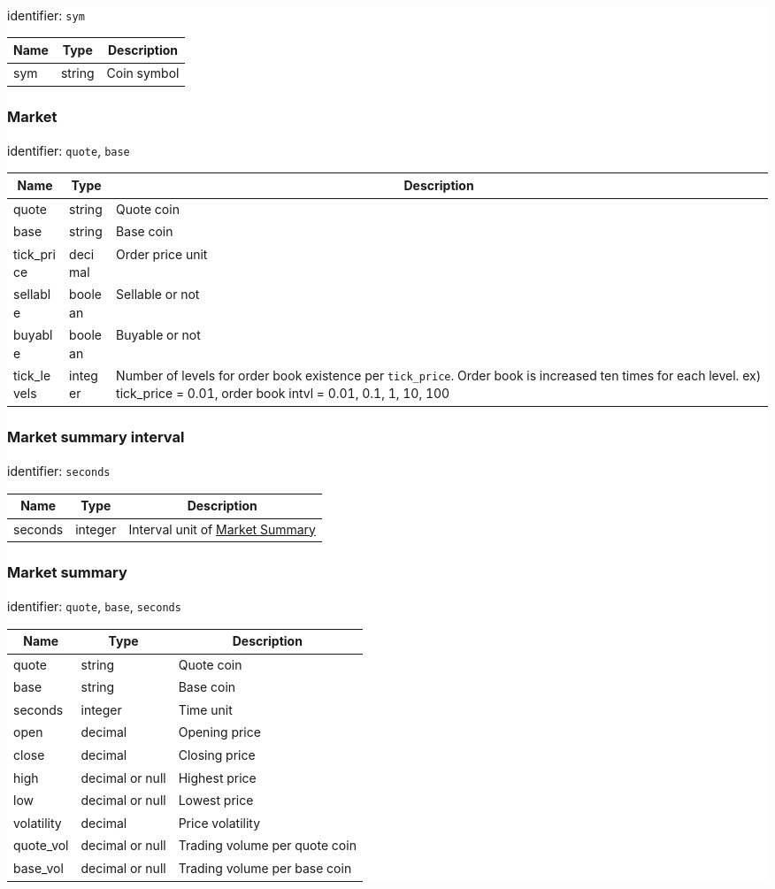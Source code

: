identifier: `sym`

| Name | Type   | Description |
| ---- | ------ | ----------- |
| sym  | string | Coin symbol |

### Market

identifier: `quote`, `base`

| Name        | Type    | Description                                                                                                                                                                   |
| ----------- | ------- | ----------------------------------------------------------------------------------------------------------------------------------------------------------------------------- |
| quote       | string  | Quote coin                                                                                                                                                                    |
| base        | string  | Base coin                                                                                                                                                                     |
| tick_price  | decimal | Order price unit                                                                                                                                                              |
| sellable    | boolean | Sellable or not                                                                                                                                                               |
| buyable     | boolean | Buyable or not                                                                                                                                                                |
| tick_levels | integer | Number of levels for order book existence per `tick_price`. Order book is increased ten times for each level. ex) tick_price = 0.01, order book intvl = 0.01, 0.1, 1, 10, 100 |

### Market summary interval

identifier: `seconds`

| Name    | Type    | Description                                        |
| ------- | ------- | -------------------------------------------------- |
| seconds | integer | Interval unit of [Market Summary](#market-summary) |

### Market summary

identifier: `quote`, `base`, `seconds`

| Name       | Type            | Description                   |
| ---------- | --------------- | ----------------------------- |
| quote      | string          | Quote coin                    |
| base       | string          | Base coin                     |
| seconds    | integer         | Time unit                     |
| open       | decimal         | Opening price                 |
| close      | decimal         | Closing price                 |
| high       | decimal or null | Highest price                 |
| low        | decimal or null | Lowest price                  |
| volatility | decimal         | Price volatility              |
| quote_vol  | decimal or null | Trading volume per quote coin |
| base_vol   | decimal or null | Trading volume per base coin  |
